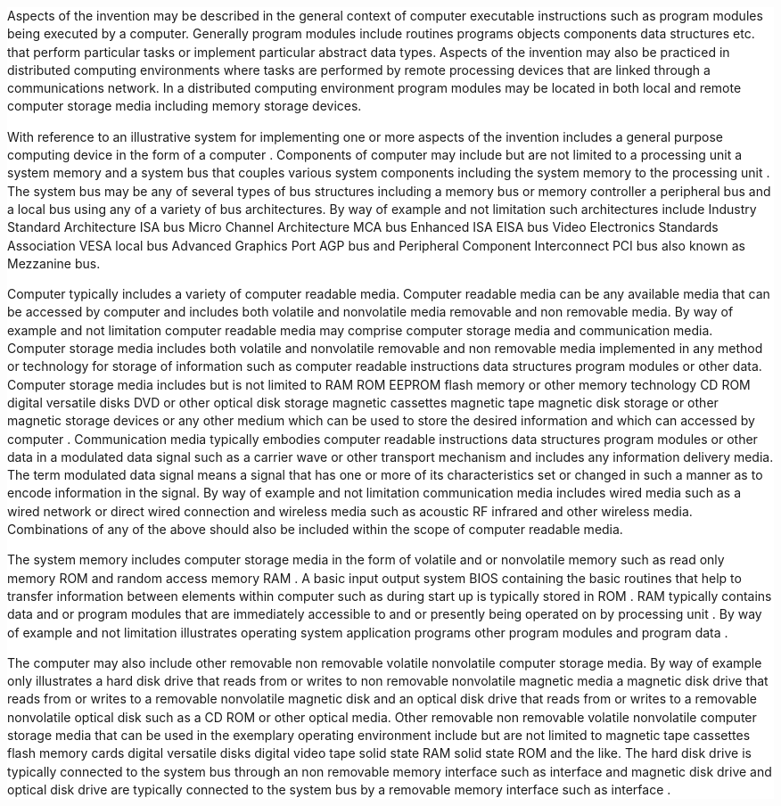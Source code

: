 Aspects of the invention may be described in the general context of computer executable instructions such as program modules being executed by a computer. Generally program modules include routines programs objects components data structures etc. that perform particular tasks or implement particular abstract data types. Aspects of the invention may also be practiced in distributed computing environments where tasks are performed by remote processing devices that are linked through a communications network. In a distributed computing environment program modules may be located in both local and remote computer storage media including memory storage devices.

With reference to an illustrative system for implementing one or more aspects of the invention includes a general purpose computing device in the form of a computer . Components of computer may include but are not limited to a processing unit a system memory and a system bus that couples various system components including the system memory to the processing unit . The system bus may be any of several types of bus structures including a memory bus or memory controller a peripheral bus and a local bus using any of a variety of bus architectures. By way of example and not limitation such architectures include Industry Standard Architecture ISA bus Micro Channel Architecture MCA bus Enhanced ISA EISA bus Video Electronics Standards Association VESA local bus Advanced Graphics Port AGP bus and Peripheral Component Interconnect PCI bus also known as Mezzanine bus.

Computer typically includes a variety of computer readable media. Computer readable media can be any available media that can be accessed by computer and includes both volatile and nonvolatile media removable and non removable media. By way of example and not limitation computer readable media may comprise computer storage media and communication media. Computer storage media includes both volatile and nonvolatile removable and non removable media implemented in any method or technology for storage of information such as computer readable instructions data structures program modules or other data. Computer storage media includes but is not limited to RAM ROM EEPROM flash memory or other memory technology CD ROM digital versatile disks DVD or other optical disk storage magnetic cassettes magnetic tape magnetic disk storage or other magnetic storage devices or any other medium which can be used to store the desired information and which can accessed by computer . Communication media typically embodies computer readable instructions data structures program modules or other data in a modulated data signal such as a carrier wave or other transport mechanism and includes any information delivery media. The term modulated data signal means a signal that has one or more of its characteristics set or changed in such a manner as to encode information in the signal. By way of example and not limitation communication media includes wired media such as a wired network or direct wired connection and wireless media such as acoustic RF infrared and other wireless media. Combinations of any of the above should also be included within the scope of computer readable media.

The system memory includes computer storage media in the form of volatile and or nonvolatile memory such as read only memory ROM and random access memory RAM . A basic input output system BIOS containing the basic routines that help to transfer information between elements within computer such as during start up is typically stored in ROM . RAM typically contains data and or program modules that are immediately accessible to and or presently being operated on by processing unit . By way of example and not limitation illustrates operating system application programs other program modules and program data .

The computer may also include other removable non removable volatile nonvolatile computer storage media. By way of example only illustrates a hard disk drive that reads from or writes to non removable nonvolatile magnetic media a magnetic disk drive that reads from or writes to a removable nonvolatile magnetic disk and an optical disk drive that reads from or writes to a removable nonvolatile optical disk such as a CD ROM or other optical media. Other removable non removable volatile nonvolatile computer storage media that can be used in the exemplary operating environment include but are not limited to magnetic tape cassettes flash memory cards digital versatile disks digital video tape solid state RAM solid state ROM and the like. The hard disk drive is typically connected to the system bus through an non removable memory interface such as interface and magnetic disk drive and optical disk drive are typically connected to the system bus by a removable memory interface such as interface .
